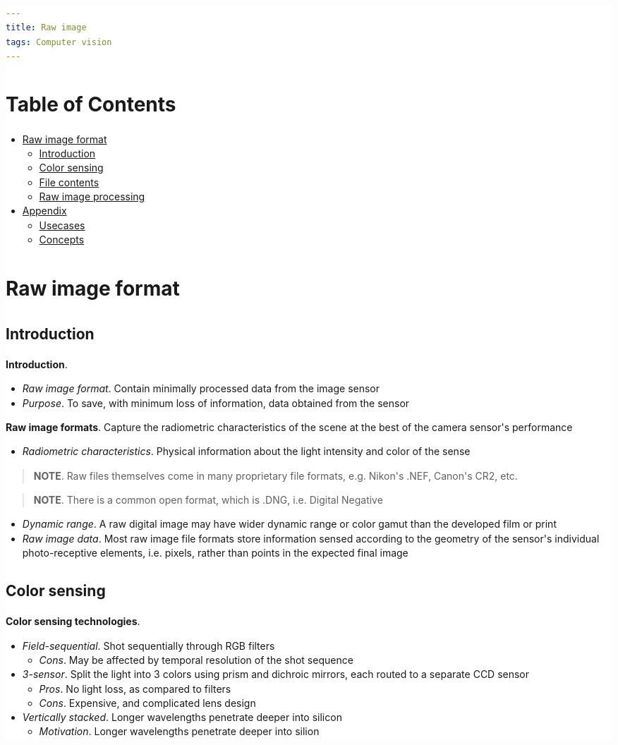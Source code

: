 ```yaml
---
title: Raw image
tags: Computer vision
---
```



# Table of Contents
* [Raw image format](#raw-image-format)
  * [Introduction](#introduction)
  * [Color sensing](#color-sensing)
  * [File contents](#file-contents)
  * [Raw image processing](#raw-image-processing)
* [Appendix](#appendix)
  * [Usecases](#usecases)
  * [Concepts](#concepts)


# Raw image format
## Introduction
**Introduction**.
* *Raw image format*. Contain minimally processed data from the image sensor
* *Purpose*. To save, with minimum loss of information, data obtained from the sensor

**Raw image formats**. Capture the radiometric characteristics of the scene at the best of the camera sensor's performance
* *Radiometric characteristics*. Physical information about the light intensity and color of the sense

>**NOTE**. Raw files themselves come in many proprietary file formats, e.g. Nikon's .NEF, Canon's CR2, etc.

>**NOTE**. There is a common open format, which is .DNG, i.e. Digital Negative

* *Dynamic range*. A raw digital image may have wider dynamic range or color gamut than the developed film or print
* *Raw image data*. Most raw image file formats store information sensed according to the geometry of the sensor's individual photo-receptive elements, i.e. pixels, rather than points in the expected final image

## Color sensing
**Color sensing technologies**.
* *Field-sequential*. Shot sequentially through RGB filters
    * *Cons*. May be affected by temporal resolution of the shot sequence
* *3-sensor*. Split the light into 3 colors using prism and dichroic mirrors, each routed to a separate CCD sensor
    * *Pros*. No light loss, as compared to filters
    * *Cons*. Expensive, and complicated lens design
* *Vertically stacked*. Longer wavelengths penetrate deeper into silicon
    * *Motivation*. Longer wavelengths penetrate deeper into silion
